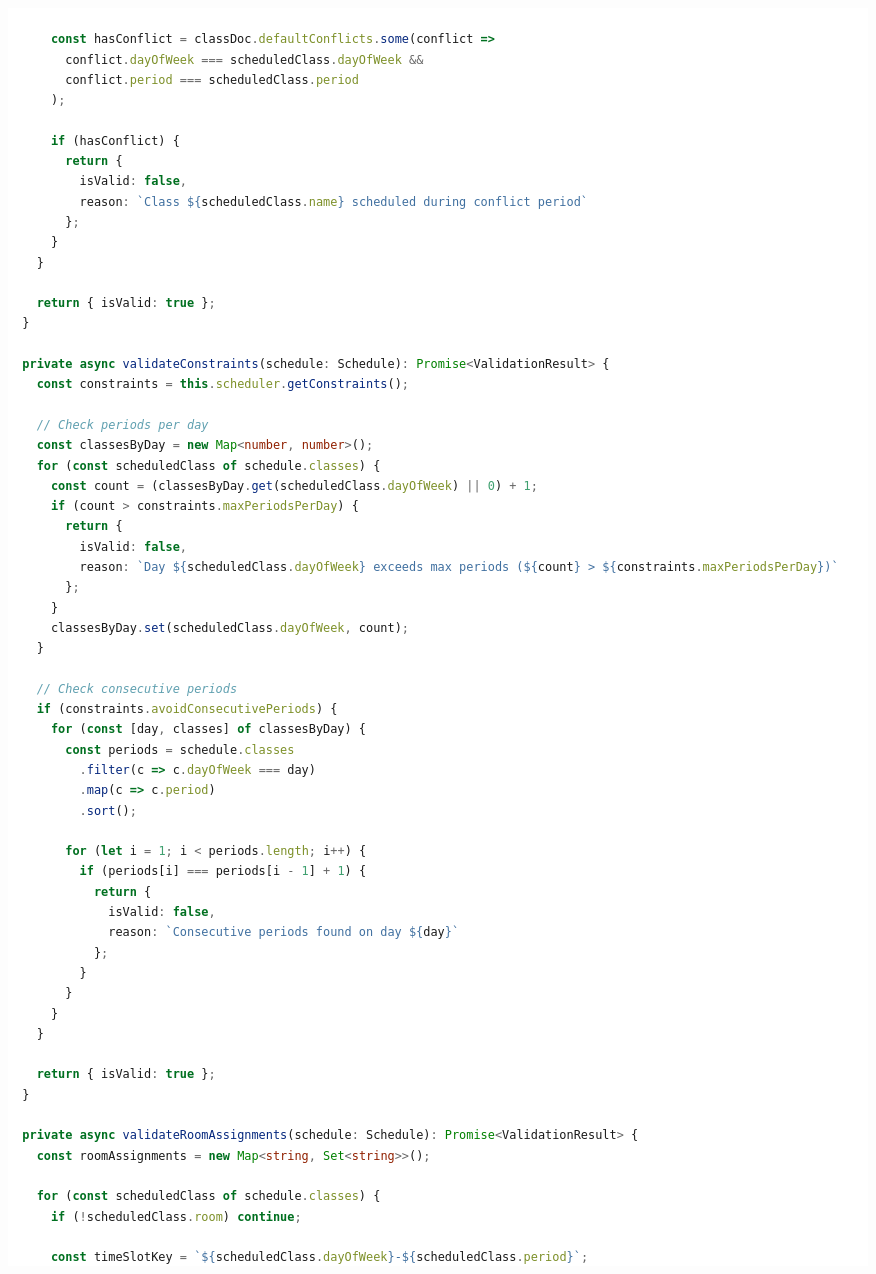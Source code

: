 ```typescript

      const hasConflict = classDoc.defaultConflicts.some(conflict =>
        conflict.dayOfWeek === scheduledClass.dayOfWeek &&
        conflict.period === scheduledClass.period
      );

      if (hasConflict) {
        return {
          isValid: false,
          reason: `Class ${scheduledClass.name} scheduled during conflict period`
        };
      }
    }

    return { isValid: true };
  }

  private async validateConstraints(schedule: Schedule): Promise<ValidationResult> {
    const constraints = this.scheduler.getConstraints();
    
    // Check periods per day
    const classesByDay = new Map<number, number>();
    for (const scheduledClass of schedule.classes) {
      const count = (classesByDay.get(scheduledClass.dayOfWeek) || 0) + 1;
      if (count > constraints.maxPeriodsPerDay) {
        return {
          isValid: false,
          reason: `Day ${scheduledClass.dayOfWeek} exceeds max periods (${count} > ${constraints.maxPeriodsPerDay})`
        };
      }
      classesByDay.set(scheduledClass.dayOfWeek, count);
    }

    // Check consecutive periods
    if (constraints.avoidConsecutivePeriods) {
      for (const [day, classes] of classesByDay) {
        const periods = schedule.classes
          .filter(c => c.dayOfWeek === day)
          .map(c => c.period)
          .sort();

        for (let i = 1; i < periods.length; i++) {
          if (periods[i] === periods[i - 1] + 1) {
            return {
              isValid: false,
              reason: `Consecutive periods found on day ${day}`
            };
          }
        }
      }
    }

    return { isValid: true };
  }

  private async validateRoomAssignments(schedule: Schedule): Promise<ValidationResult> {
    const roomAssignments = new Map<string, Set<string>>();
    
    for (const scheduledClass of schedule.classes) {
      if (!scheduledClass.room) continue;

      const timeSlotKey = `${scheduledClass.dayOfWeek}-${scheduledClass.period}`;
```